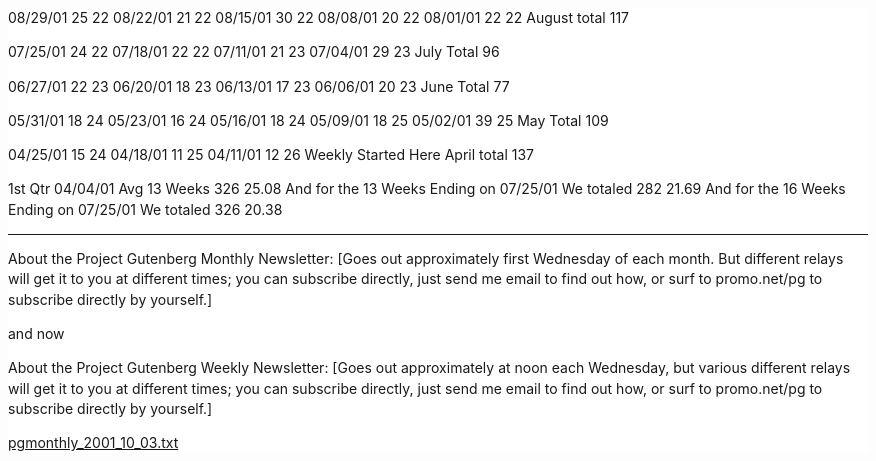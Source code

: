 
08/29/01   25    22
08/22/01   21    22
08/15/01   30    22
08/08/01   20    22
08/01/01   22    22
August total 117

07/25/01   24    22
07/18/01   22    22
07/11/01   21    23
07/04/01   29    23
July Total 96

06/27/01   22    23
06/20/01   18    23
06/13/01   17    23
06/06/01   20    23
June Total 77

05/31/01   18    24
05/23/01   16    24
05/16/01   18    24
05/09/01   18    25
05/02/01   39    25
May Total 109

04/25/01   15    24
04/18/01   11    25
04/11/01   12    26
Weekly Started Here
April total 137

1st Qtr 04/04/01 Avg
13 Weeks   326   25.08
And for the 13 Weeks
Ending on 07/25/01
We totaled 282   21.69
And for the 16 Weeks
Ending on 07/25/01
We totaled 326   20.38

***

About the Project Gutenberg Monthly Newsletter:
[Goes out approximately first Wednesday of each month.  But
different relays will get it to you at different times; you
can subscribe directly, just send me email to find out how,
or surf to promo.net/pg to subscribe directly by yourself.]

and now

About the Project Gutenberg Weekly Newsletter:
[Goes out approximately at noon each Wednesday, but various
different relays will get it to you at different times; you
can subscribe directly, just send me email to find out how,
or surf to promo.net/pg to subscribe directly by yourself.]






</pre>

<a href="/nl_archives/2001/pgmonthly_2001_10_03.txt" target="_blank" rel="nofollow">pgmonthly_2001_10_03.txt</a>
